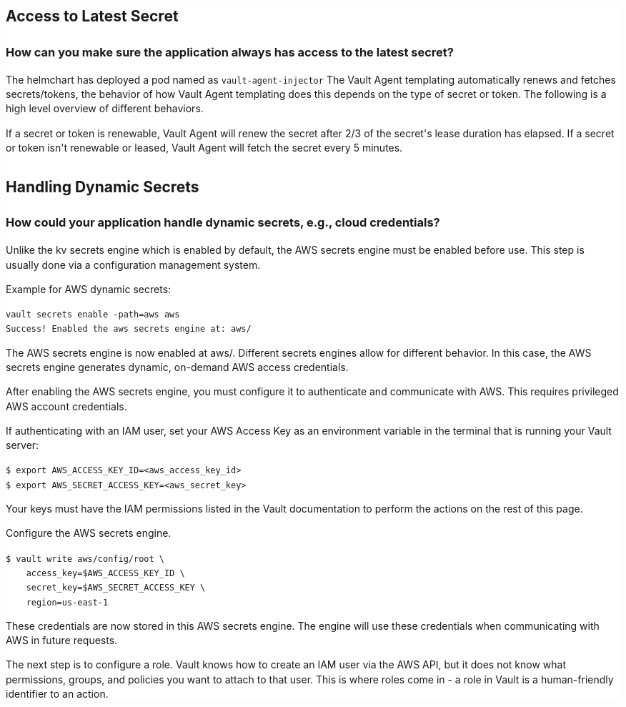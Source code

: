 ## Access to Latest Secret
### How can you make sure the application always has access to the latest secret?
The helmchart has deployed a pod named as ```vault-agent-injector``` The Vault Agent templating automatically renews and fetches secrets/tokens, the behavior of how Vault Agent templating does this depends on the type of secret or token. The following is a high level overview of different behaviors.

If a secret or token is renewable, Vault Agent will renew the secret after 2/3 of the secret's lease duration has elapsed.
If a secret or token isn't renewable or leased, Vault Agent will fetch the secret every 5 minutes.

## Handling Dynamic Secrets
### How could your application handle dynamic secrets, e.g., cloud credentials?
Unlike the kv secrets engine which is enabled by default, the AWS secrets engine must be enabled before use. This step is usually done via a configuration management system. 

Example for AWS dynamic secrets:
```
vault secrets enable -path=aws aws
Success! Enabled the aws secrets engine at: aws/
```
The AWS secrets engine is now enabled at aws/. Different secrets engines allow for different behavior. In this case, the AWS secrets engine generates dynamic, on-demand AWS access credentials.

After enabling the AWS secrets engine, you must configure it to authenticate and communicate with AWS. This requires privileged AWS account credentials.

If authenticating with an IAM user, set your AWS Access Key as an environment variable in the terminal that is running your Vault server:

```
$ export AWS_ACCESS_KEY_ID=<aws_access_key_id>
$ export AWS_SECRET_ACCESS_KEY=<aws_secret_key>
```
Your keys must have the IAM permissions listed in the Vault documentation to perform the actions on the rest of this page.

Configure the AWS secrets engine.
```
$ vault write aws/config/root \
    access_key=$AWS_ACCESS_KEY_ID \
    secret_key=$AWS_SECRET_ACCESS_KEY \
    region=us-east-1
```
These credentials are now stored in this AWS secrets engine. The engine will use these credentials when communicating with AWS in future requests.

The next step is to configure a role. Vault knows how to create an IAM user via the AWS API, but it does not know what permissions, groups, and policies you want to attach to that user. This is where roles come in - a role in Vault is a human-friendly identifier to an action.
